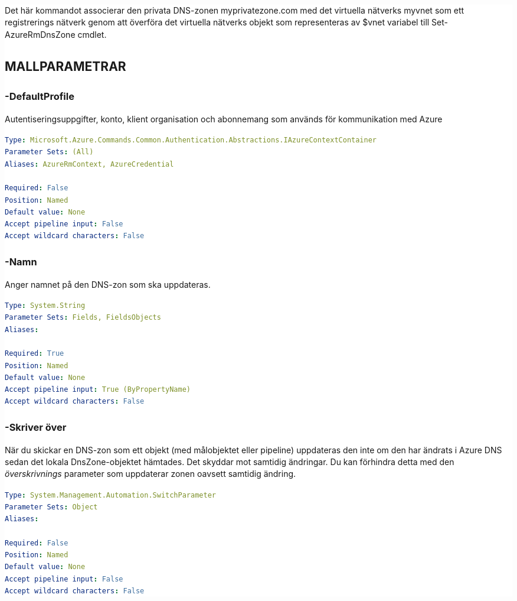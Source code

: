 Det här kommandot associerar den privata DNS-zonen myprivatezone.com med det virtuella nätverks myvnet som ett registrerings nätverk genom att överföra det virtuella nätverks objekt som representeras av $vnet variabel till Set-AzureRmDnsZone cmdlet.

## MALLPARAMETRAR

### -DefaultProfile
Autentiseringsuppgifter, konto, klient organisation och abonnemang som används för kommunikation med Azure

```yaml
Type: Microsoft.Azure.Commands.Common.Authentication.Abstractions.IAzureContextContainer
Parameter Sets: (All)
Aliases: AzureRmContext, AzureCredential

Required: False
Position: Named
Default value: None
Accept pipeline input: False
Accept wildcard characters: False
```

### -Namn
Anger namnet på den DNS-zon som ska uppdateras.

```yaml
Type: System.String
Parameter Sets: Fields, FieldsObjects
Aliases:

Required: True
Position: Named
Default value: None
Accept pipeline input: True (ByPropertyName)
Accept wildcard characters: False
```

### -Skriver över
När du skickar en DNS-zon som ett objekt (med målobjektet eller pipeline) uppdateras den inte om den har ändrats i Azure DNS sedan det lokala DnsZone-objektet hämtades. Det skyddar mot samtidig ändringar. Du kan förhindra detta med den *överskrivnings* parameter som uppdaterar zonen oavsett samtidig ändring.

```yaml
Type: System.Management.Automation.SwitchParameter
Parameter Sets: Object
Aliases:

Required: False
Position: Named
Default value: None
Accept pipeline input: False
Accept wildcard characters: False
```
